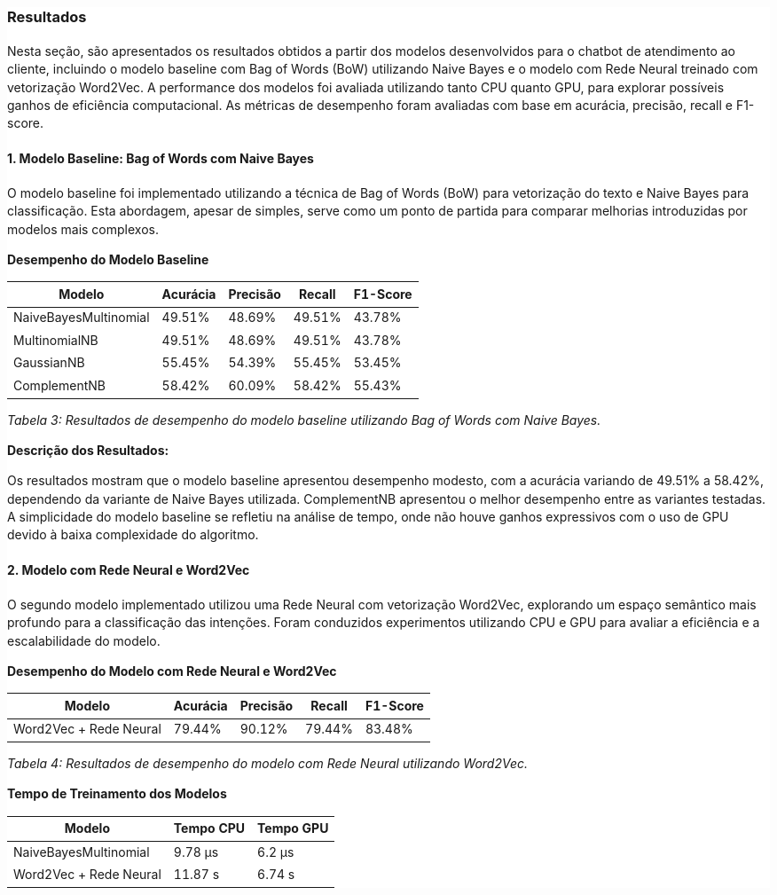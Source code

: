 ### Resultados

Nesta seção, são apresentados os resultados obtidos a partir dos modelos desenvolvidos para o chatbot de atendimento ao cliente, incluindo o modelo baseline com Bag of Words (BoW) utilizando Naive Bayes e o modelo com Rede Neural treinado com vetorização Word2Vec. A performance dos modelos foi avaliada utilizando tanto CPU quanto GPU, para explorar possíveis ganhos de eficiência computacional. As métricas de desempenho foram avaliadas com base em acurácia, precisão, recall e F1-score.

#### 1. Modelo Baseline: Bag of Words com Naive Bayes

O modelo baseline foi implementado utilizando a técnica de Bag of Words (BoW) para vetorização do texto e Naive Bayes para classificação. Esta abordagem, apesar de simples, serve como um ponto de partida para comparar melhorias introduzidas por modelos mais complexos.

**Desempenho do Modelo Baseline**

| Modelo                | Acurácia | Precisão | Recall | F1-Score |
|-----------------------|----------|----------|--------|----------|
| NaiveBayesMultinomial | 49.51%   | 48.69%   | 49.51% | 43.78%   |
| MultinomialNB         | 49.51%   | 48.69%   | 49.51% | 43.78%   |
| GaussianNB            | 55.45%   | 54.39%   | 55.45% | 53.45%   |
| ComplementNB          | 58.42%   | 60.09%   | 58.42% | 55.43%   |

_Tabela 3: Resultados de desempenho do modelo baseline utilizando Bag of Words com Naive Bayes._

**Descrição dos Resultados:**

Os resultados mostram que o modelo baseline apresentou desempenho modesto, com a acurácia variando de 49.51% a 58.42%, dependendo da variante de Naive Bayes utilizada. ComplementNB apresentou o melhor desempenho entre as variantes testadas. A simplicidade do modelo baseline se refletiu na análise de tempo, onde não houve ganhos expressivos com o uso de GPU devido à baixa complexidade do algoritmo.

#### 2. Modelo com Rede Neural e Word2Vec

O segundo modelo implementado utilizou uma Rede Neural com vetorização Word2Vec, explorando um espaço semântico mais profundo para a classificação das intenções. Foram conduzidos experimentos utilizando CPU e GPU para avaliar a eficiência e a escalabilidade do modelo.

**Desempenho do Modelo com Rede Neural e Word2Vec**

| Modelo                   | Acurácia | Precisão | Recall | F1-Score |
|--------------------------|----------|----------|--------|----------|
| Word2Vec + Rede Neural   | 79.44%   | 90.12%   | 79.44% | 83.48%   |

_Tabela 4: Resultados de desempenho do modelo com Rede Neural utilizando Word2Vec._

**Tempo de Treinamento dos Modelos**

| Modelo                   | Tempo CPU | Tempo GPU |
|--------------------------|-----------|-----------|
| NaiveBayesMultinomial    | 9.78 µs   | 6.2 µs    |
| Word2Vec + Rede Neural   | 11.87 s   | 6.74 s    |
